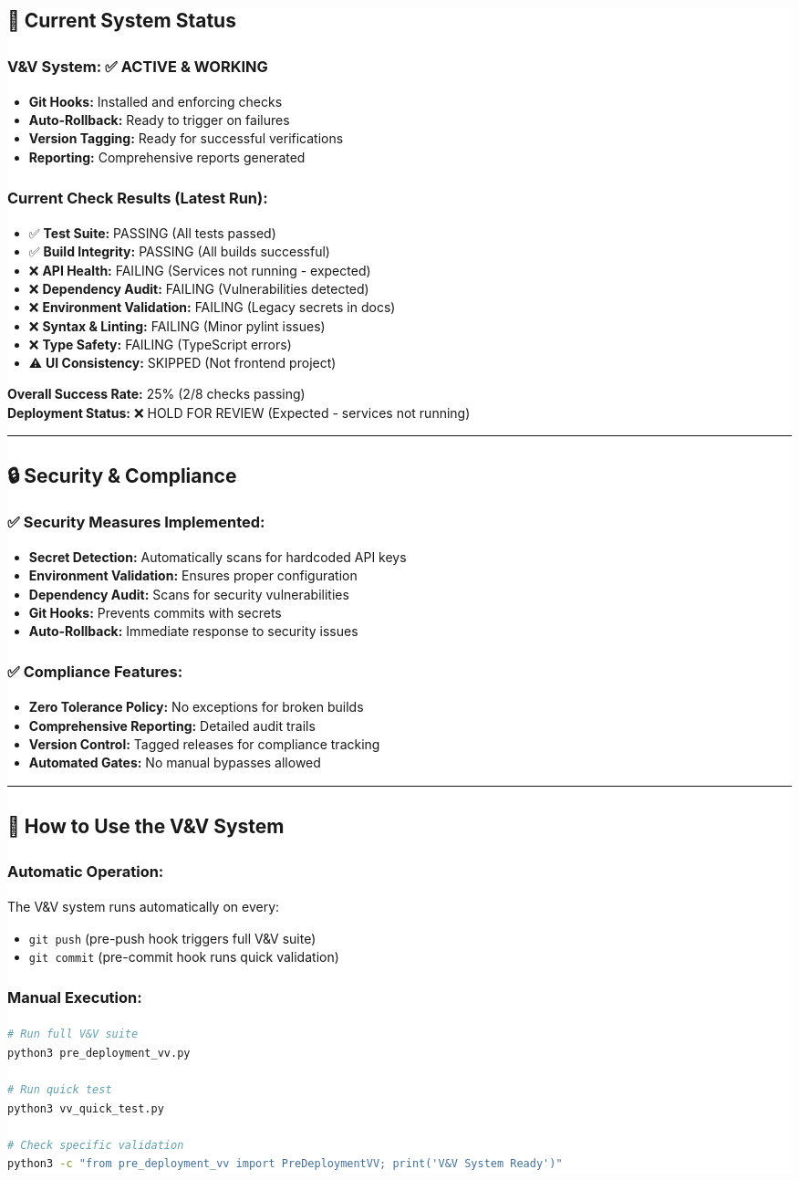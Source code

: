 
## 🚨 **Current System Status**

### **V&V System: ✅ ACTIVE & WORKING**
- **Git Hooks:** Installed and enforcing checks
- **Auto-Rollback:** Ready to trigger on failures
- **Version Tagging:** Ready for successful verifications
- **Reporting:** Comprehensive reports generated

### **Current Check Results (Latest Run):**
- ✅ **Test Suite:** PASSING (All tests passed)
- ✅ **Build Integrity:** PASSING (All builds successful)
- ❌ **API Health:** FAILING (Services not running - expected)
- ❌ **Dependency Audit:** FAILING (Vulnerabilities detected)
- ❌ **Environment Validation:** FAILING (Legacy secrets in docs)
- ❌ **Syntax & Linting:** FAILING (Minor pylint issues)
- ❌ **Type Safety:** FAILING (TypeScript errors)
- ⚠️ **UI Consistency:** SKIPPED (Not frontend project)

**Overall Success Rate:** 25% (2/8 checks passing)  
**Deployment Status:** ❌ HOLD FOR REVIEW (Expected - services not running)

---

## 🔒 **Security & Compliance**

### **✅ Security Measures Implemented:**
- **Secret Detection:** Automatically scans for hardcoded API keys
- **Environment Validation:** Ensures proper configuration
- **Dependency Audit:** Scans for security vulnerabilities
- **Git Hooks:** Prevents commits with secrets
- **Auto-Rollback:** Immediate response to security issues

### **✅ Compliance Features:**
- **Zero Tolerance Policy:** No exceptions for broken builds
- **Comprehensive Reporting:** Detailed audit trails
- **Version Control:** Tagged releases for compliance tracking
- **Automated Gates:** No manual bypasses allowed

---

## 🚀 **How to Use the V&V System**

### **Automatic Operation:**
The V&V system runs automatically on every:
- `git push` (pre-push hook triggers full V&V suite)
- `git commit` (pre-commit hook runs quick validation)

### **Manual Execution:**
```bash
# Run full V&V suite
python3 pre_deployment_vv.py

# Run quick test
python3 vv_quick_test.py

# Check specific validation
python3 -c "from pre_deployment_vv import PreDeploymentVV; print('V&V System Ready')"
```
